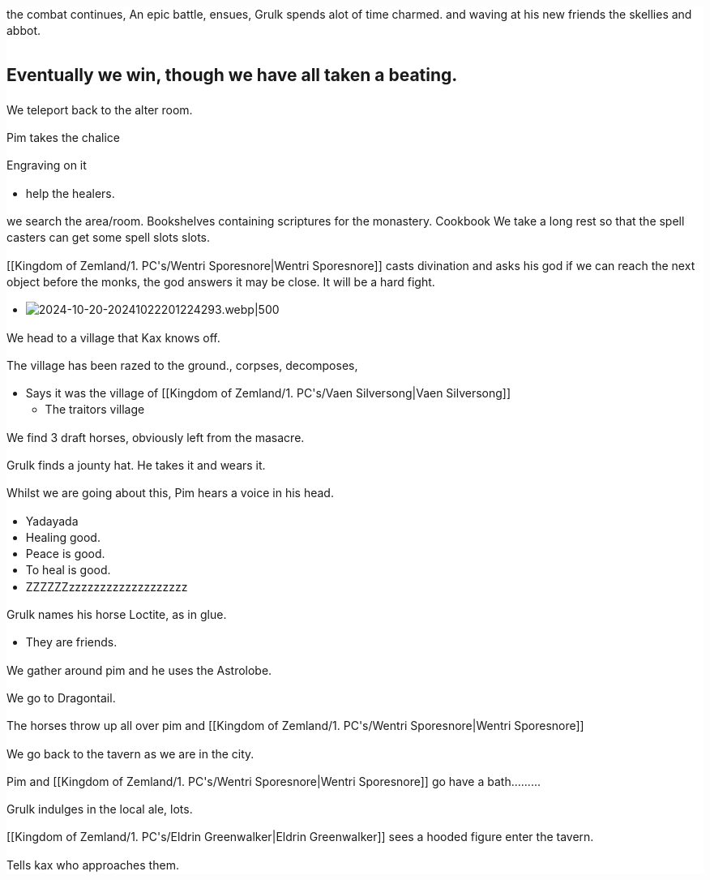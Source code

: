 the combat continues, An epic battle, ensues, Grulk spends alot of time charmed. and waving at his new friends the skellies and abbot.

Eventually we win, though we have all taken a beating.
-
We teleport back to the alter room.

Pim takes the chalice

Engraving on it 
- help the healers.

we search the area/room.
Bookshelves containing scriptures for the monastery.
Cookbook
We take a long rest so that the spell casters can get some spell slots slots.

[[Kingdom of Zemland/1. PC's/Wentri Sporesnore\|Wentri Sporesnore]] casts divination and asks his god if we can reach the next object before the monks, the god answers it may be close.  It will be a hard fight.
- ![2024-10-20-20241022201224293.webp|500](/img/user/Kingdom%20of%20Zemland/z_Attachments/2024-10-20-20241022201224293.webp)

We head to a village that Kax knows off.

The village has been razed to the ground., corpses, decomposes, 
- Says it was the village of [[Kingdom of Zemland/1. PC's/Vaen Silversong\|Vaen Silversong]]
	- The traitors village

We find 3 draft horses, obviously left from the masacre.

Grulk finds a jounty hat.  He takes it and wears it.

Whilst we are going about this, Pim hears a voice in his head.
- Yadayada
- Healing good.
- Peace is good.
- To heal is good.
- ZZZZZZzzzzzzzzzzzzzzzzzzz

Grulk names his horse Loctite, as in glue.
- They are friends.

We gather around pim and he uses the Astrolobe.

We go to Dragontail.

The horses throw up all over pim and [[Kingdom of Zemland/1. PC's/Wentri Sporesnore\|Wentri Sporesnore]]

We go back to the tavern as we are in the city.

Pim and [[Kingdom of Zemland/1. PC's/Wentri Sporesnore\|Wentri Sporesnore]] go have a bath.........

Grulk indulges in the local ale, lots.

[[Kingdom of Zemland/1. PC's/Eldrin Greenwalker\|Eldrin Greenwalker]] sees a hooded figure enter the tavern.

Tells kax who approaches them.
